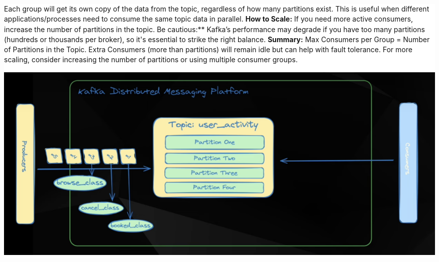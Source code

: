 Each group will get its own copy of the data from the topic, regardless of how many partitions exist.
This is useful when different applications/processes need to consume the same topic data in parallel.
**How to Scale:**
If you need more active consumers, increase the number of partitions in the topic.
Be cautious:** Kafka’s performance may degrade if you have too many partitions (hundreds or thousands per broker), so it's essential to strike the right balance.
**Summary:**
Max Consumers per Group = Number of Partitions in the Topic.
Extra Consumers (more than partitions) will remain idle but can help with fault tolerance.
For more scaling, consider increasing the number of partitions or using multiple consumer groups.

![Alt](images/KafkaTopics.png)
